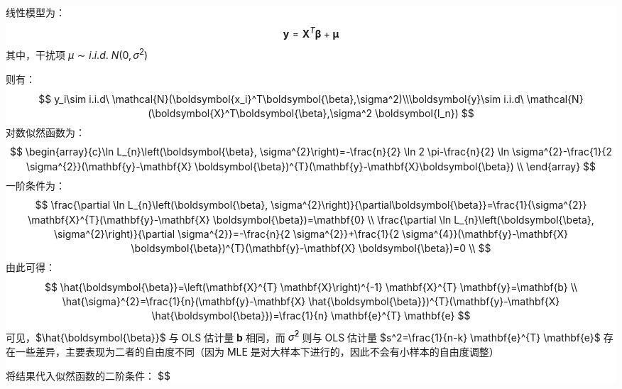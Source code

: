 线性模型为：
$$
\boldsymbol{y}=\boldsymbol{X}^T\boldsymbol{\beta}+\boldsymbol{\mu}
$$
其中，干扰项 $\mu\sim i.i.d.\ N(0,\sigma^2)$

则有：
$$
y_i\sim i.i.d\ \mathcal{N}(\boldsymbol{x_i}^T\boldsymbol{\beta},\sigma^2)\\\boldsymbol{y}\sim i.i.d\ \mathcal{N}(\boldsymbol{X}^T\boldsymbol{\beta},\sigma^2 \boldsymbol{I_n})
$$
对数似然函数为：
$$
\begin{array}{c}\ln L_{n}\left(\boldsymbol{\beta}, \sigma^{2}\right)=-\frac{n}{2} \ln 2 \pi-\frac{n}{2} \ln \sigma^{2}-\frac{1}{2 \sigma^{2}}(\mathbf{y}-\mathbf{X} \boldsymbol{\beta})^{T}(\mathbf{y}-\mathbf{X}\boldsymbol{\beta}) \\ \end{array}
$$
 一阶条件为：
$$
\frac{\partial \ln L_{n}\left(\boldsymbol{\beta}, \sigma^{2}\right)}{\partial\boldsymbol{\beta}}=\frac{1}{\sigma^{2}} \mathbf{X}^{T}(\mathbf{y}-\mathbf{X} \boldsymbol{\beta})=\mathbf{0} \\ \frac{\partial \ln L_{n}\left(\boldsymbol{\beta}, \sigma^{2}\right)}{\partial \sigma^{2}}=-\frac{n}{2 \sigma^{2}}+\frac{1}{2 \sigma^{4}}(\mathbf{y}-\mathbf{X} \boldsymbol{\beta})^{T}(\mathbf{y}-\mathbf{X} \boldsymbol{\beta})=0 \\
$$
由此可得：
$$
\hat{\boldsymbol{\beta}}=\left(\mathbf{X}^{T} \mathbf{X}\right)^{-1} \mathbf{X}^{T} \mathbf{y}=\mathbf{b} \\ \hat{\sigma}^{2}=\frac{1}{n}(\mathbf{y}-\mathbf{X} \hat{\boldsymbol{\beta}})^{T}(\mathbf{y}-\mathbf{X} \hat{\boldsymbol{\beta}})=\frac{1}{n} \mathbf{e}^{T} \mathbf{e}
$$
可见，$\hat{\boldsymbol{\beta}}$ 与 OLS 估计量 $\boldsymbol{b}$ 相同，而 $\hat{\sigma}^{2}$ 则与 OLS 估计量 $s^2=\frac{1}{n-k} \mathbf{e}^{T} \mathbf{e}$ 存在一些差异，主要表现为二者的自由度不同（因为 MLE 是对大样本下进行的，因此不会有小样本的自由度调整）

将结果代入似然函数的二阶条件：
$$
